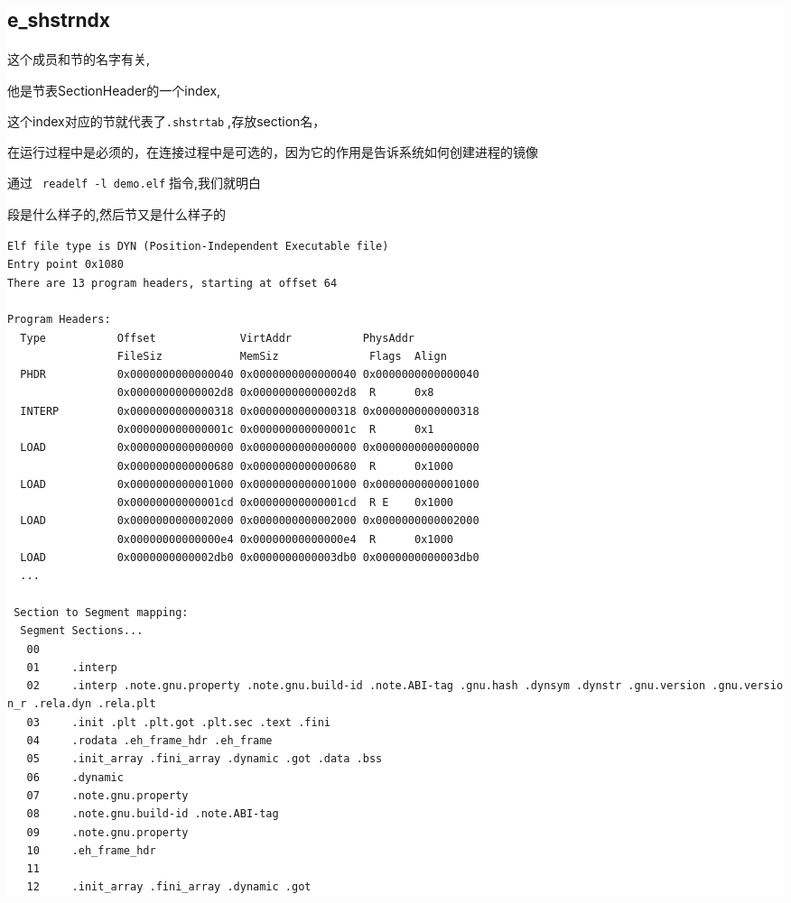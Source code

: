 



## e_shstrndx

这个成员和节的名字有关,

他是节表SectionHeader的一个index,

这个index对应的节就代表了`.shstrtab` ,存放section名，







在运行过程中是必须的，在连接过程中是可选的，因为它的作用是告诉系统如何创建进程的镜像



通过 ` readelf -l demo.elf` 指令,我们就明白

段是什么样子的,然后节又是什么样子的

```
Elf file type is DYN (Position-Independent Executable file)
Entry point 0x1080
There are 13 program headers, starting at offset 64

Program Headers:
  Type           Offset             VirtAddr           PhysAddr
                 FileSiz            MemSiz              Flags  Align
  PHDR           0x0000000000000040 0x0000000000000040 0x0000000000000040
                 0x00000000000002d8 0x00000000000002d8  R      0x8
  INTERP         0x0000000000000318 0x0000000000000318 0x0000000000000318
                 0x000000000000001c 0x000000000000001c  R      0x1
  LOAD           0x0000000000000000 0x0000000000000000 0x0000000000000000
                 0x0000000000000680 0x0000000000000680  R      0x1000
  LOAD           0x0000000000001000 0x0000000000001000 0x0000000000001000
                 0x00000000000001cd 0x00000000000001cd  R E    0x1000
  LOAD           0x0000000000002000 0x0000000000002000 0x0000000000002000
                 0x00000000000000e4 0x00000000000000e4  R      0x1000
  LOAD           0x0000000000002db0 0x0000000000003db0 0x0000000000003db0
  ...

 Section to Segment mapping:
  Segment Sections...
   00
   01     .interp
   02     .interp .note.gnu.property .note.gnu.build-id .note.ABI-tag .gnu.hash .dynsym .dynstr .gnu.version .gnu.version_r .rela.dyn .rela.plt
   03     .init .plt .plt.got .plt.sec .text .fini
   04     .rodata .eh_frame_hdr .eh_frame
   05     .init_array .fini_array .dynamic .got .data .bss
   06     .dynamic
   07     .note.gnu.property
   08     .note.gnu.build-id .note.ABI-tag
   09     .note.gnu.property
   10     .eh_frame_hdr
   11
   12     .init_array .fini_array .dynamic .got
```
